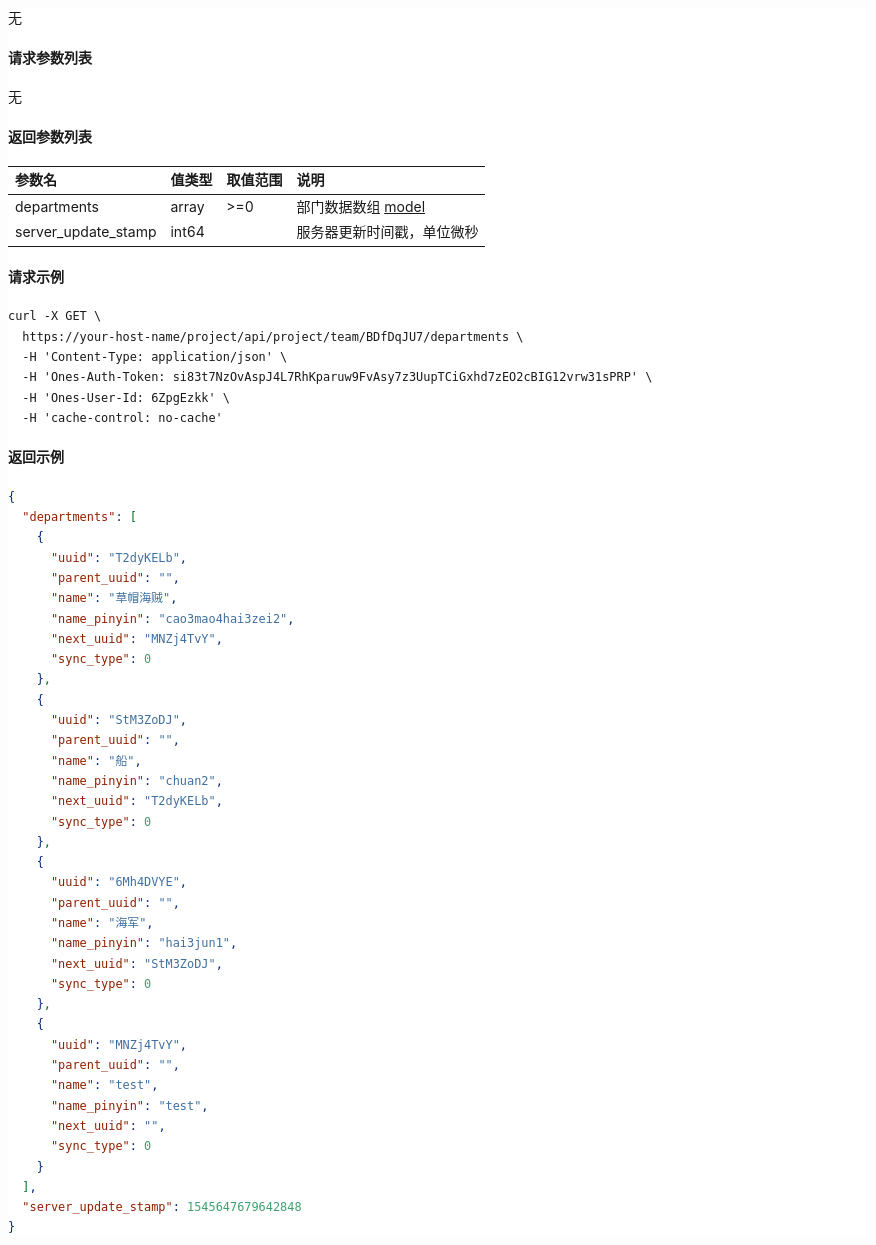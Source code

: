 无

#### 请求参数列表

无

#### 返回参数列表

| 参数名              | 值类型 | 取值范围 | 说明                         |
| :------------------ | :----- | :------- | :--------------------------- |
| departments         | array  | >=0      | 部门数据数组 [model](#model) |
| server_update_stamp | int64  |          | 服务器更新时间戳，单位微秒   |

#### 请求示例

```curl
curl -X GET \
  https://your-host-name/project/api/project/team/BDfDqJU7/departments \
  -H 'Content-Type: application/json' \
  -H 'Ones-Auth-Token: si83t7NzOvAspJ4L7RhKparuw9FvAsy7z3UupTCiGxhd7zEO2cBIG12vrw31sPRP' \
  -H 'Ones-User-Id: 6ZpgEzkk' \
  -H 'cache-control: no-cache'
```

#### 返回示例

```json
{
  "departments": [
    {
      "uuid": "T2dyKELb",
      "parent_uuid": "",
      "name": "草帽海贼",
      "name_pinyin": "cao3mao4hai3zei2",
      "next_uuid": "MNZj4TvY",
      "sync_type": 0
    },
    {
      "uuid": "StM3ZoDJ",
      "parent_uuid": "",
      "name": "船",
      "name_pinyin": "chuan2",
      "next_uuid": "T2dyKELb",
      "sync_type": 0
    },
    {
      "uuid": "6Mh4DVYE",
      "parent_uuid": "",
      "name": "海军",
      "name_pinyin": "hai3jun1",
      "next_uuid": "StM3ZoDJ",
      "sync_type": 0
    },
    {
      "uuid": "MNZj4TvY",
      "parent_uuid": "",
      "name": "test",
      "name_pinyin": "test",
      "next_uuid": "",
      "sync_type": 0
    }
  ],
  "server_update_stamp": 1545647679642848
}
```